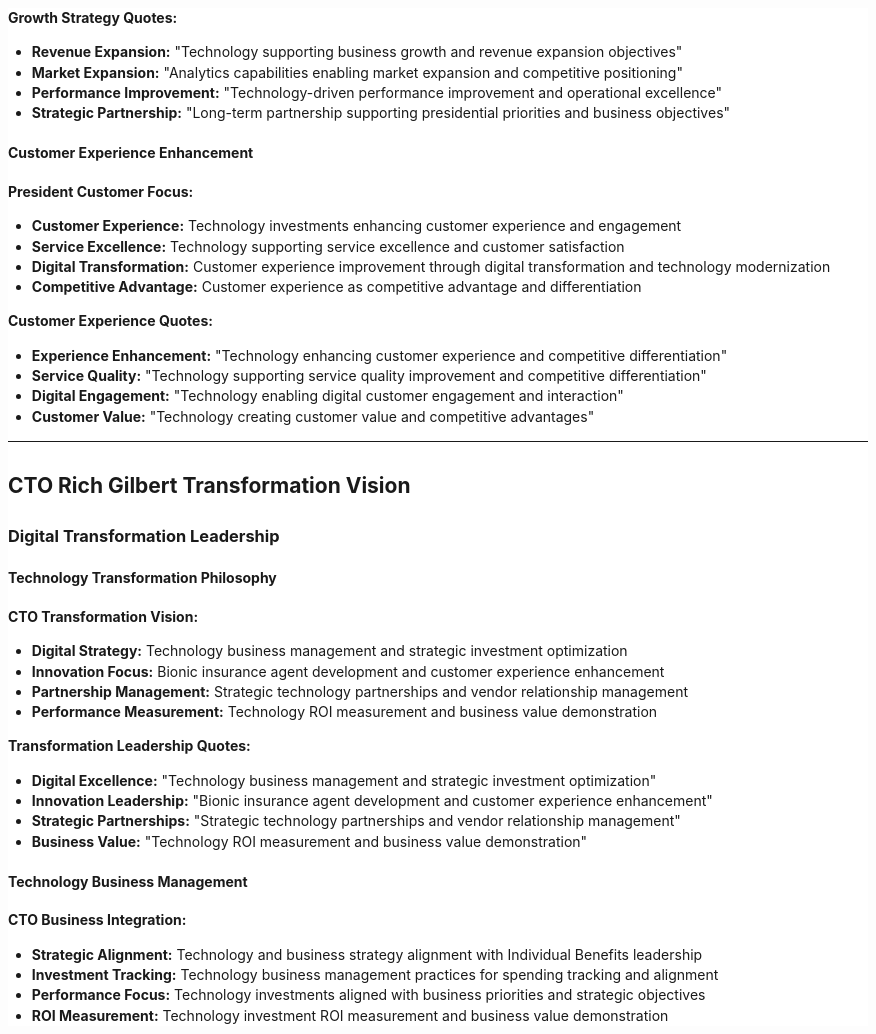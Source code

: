 **Growth Strategy Quotes:**
- **Revenue Expansion:** "Technology supporting business growth and revenue expansion objectives"
- **Market Expansion:** "Analytics capabilities enabling market expansion and competitive positioning"
- **Performance Improvement:** "Technology-driven performance improvement and operational excellence"
- **Strategic Partnership:** "Long-term partnership supporting presidential priorities and business objectives"

#### Customer Experience Enhancement
**President Customer Focus:**
- **Customer Experience:** Technology investments enhancing customer experience and engagement
- **Service Excellence:** Technology supporting service excellence and customer satisfaction
- **Digital Transformation:** Customer experience improvement through digital transformation and technology modernization
- **Competitive Advantage:** Customer experience as competitive advantage and differentiation

**Customer Experience Quotes:**
- **Experience Enhancement:** "Technology enhancing customer experience and competitive differentiation"
- **Service Quality:** "Technology supporting service quality improvement and competitive differentiation"
- **Digital Engagement:** "Technology enabling digital customer engagement and interaction"
- **Customer Value:** "Technology creating customer value and competitive advantages"

---

## CTO Rich Gilbert Transformation Vision

### Digital Transformation Leadership

#### Technology Transformation Philosophy
**CTO Transformation Vision:**
- **Digital Strategy:** Technology business management and strategic investment optimization
- **Innovation Focus:** Bionic insurance agent development and customer experience enhancement
- **Partnership Management:** Strategic technology partnerships and vendor relationship management
- **Performance Measurement:** Technology ROI measurement and business value demonstration

**Transformation Leadership Quotes:**
- **Digital Excellence:** "Technology business management and strategic investment optimization"
- **Innovation Leadership:** "Bionic insurance agent development and customer experience enhancement"
- **Strategic Partnerships:** "Strategic technology partnerships and vendor relationship management"
- **Business Value:** "Technology ROI measurement and business value demonstration"

#### Technology Business Management
**CTO Business Integration:**
- **Strategic Alignment:** Technology and business strategy alignment with Individual Benefits leadership
- **Investment Tracking:** Technology business management practices for spending tracking and alignment
- **Performance Focus:** Technology investments aligned with business priorities and strategic objectives
- **ROI Measurement:** Technology investment ROI measurement and business value demonstration
